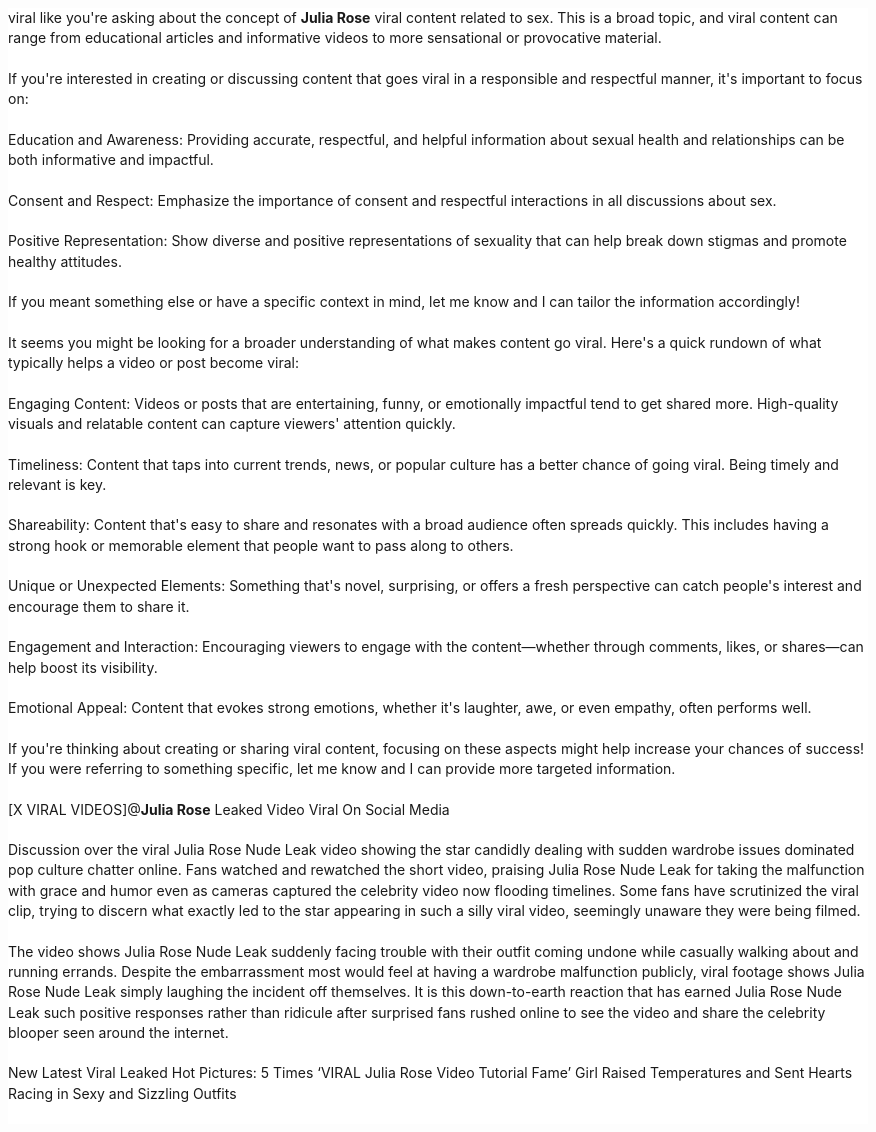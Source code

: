 viral like you're asking about the concept of <strong>Julia Rose</strong> viral content related to sex. This is a broad topic, and viral content can range from educational articles and informative videos to more sensational or provocative material.
<br><br>
If you're interested in creating or discussing content that goes viral in a responsible and respectful manner, it's important to focus on:
<br><br>
Education and Awareness: Providing accurate, respectful, and helpful information about sexual health and relationships can be both informative and impactful.
<br><br>
Consent and Respect: Emphasize the importance of consent and respectful interactions in all discussions about sex.
<br><br>
Positive Representation: Show diverse and positive representations of sexuality that can help break down stigmas and promote healthy attitudes.
<br><br>
If you meant something else or have a specific context in mind, let me know and I can tailor the information accordingly!
<br><br>
It seems you might be looking for a broader understanding of what makes content go viral. Here's a quick rundown of what typically helps a video or post become viral:
<br><br>
Engaging Content: Videos or posts that are entertaining, funny, or emotionally impactful tend to get shared more. High-quality visuals and relatable content can capture viewers' attention quickly.
<br><br>
Timeliness: Content that taps into current trends, news, or popular culture has a better chance of going viral. Being timely and relevant is key.
<br><br>
Shareability: Content that's easy to share and resonates with a broad audience often spreads quickly. This includes having a strong hook or memorable element that people want to pass along to others.
<br><br>
Unique or Unexpected Elements: Something that's novel, surprising, or offers a fresh perspective can catch people's interest and encourage them to share it.
<br><br>
Engagement and Interaction: Encouraging viewers to engage with the content—whether through comments, likes, or shares—can help boost its visibility.
<br><br>
Emotional Appeal: Content that evokes strong emotions, whether it's laughter, awe, or even empathy, often performs well.
<br><br>
If you're thinking about creating or sharing viral content, focusing on these aspects might help increase your chances of success! If you were referring to something specific, let me know and I can provide more targeted information.
<br><br>
[X VIRAL VIDEOS]@<strong>Julia Rose</strong> Leaked Video Viral On Social Media
<br><br>
Discussion over the viral Julia Rose Nude Leak video showing the star candidly dealing with sudden wardrobe issues dominated pop culture chatter online. Fans watched and rewatched the short video, praising Julia Rose Nude Leak for taking the malfunction with grace and humor even as cameras captured the celebrity video now flooding timelines. Some fans have scrutinized the viral clip, trying to discern what exactly led to the star appearing in such a silly viral video, seemingly unaware they were being filmed.
<br><br>
The video shows Julia Rose Nude Leak suddenly facing trouble with their outfit coming undone while casually walking about and running errands. Despite the embarrassment most would feel at having a wardrobe malfunction publicly, viral footage shows Julia Rose Nude Leak simply laughing the incident off themselves. It is this down-to-earth reaction that has earned Julia Rose Nude Leak such positive responses rather than ridicule after surprised fans rushed online to see the video and share the celebrity blooper seen around the internet.
<br><br>
New Latest Viral Leaked Hot Pictures: 5 Times ‘VIRAL Julia Rose Video Tutorial Fame’ Girl Raised Temperatures and Sent Hearts Racing in Sexy and Sizzling Outfits
<br><br>